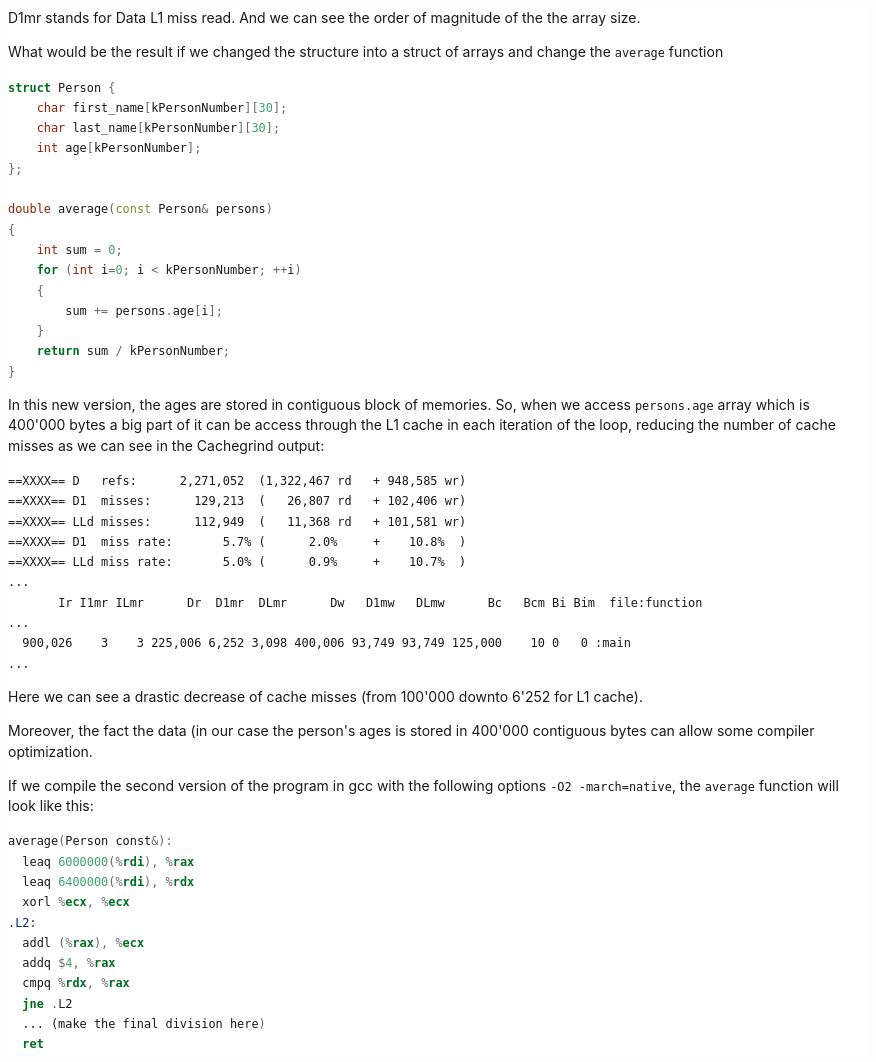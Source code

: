 D1mr stands for Data L1 miss read. And we can see the order of magnitude of the
the array size.

What would be the result if we changed the structure into a struct of arrays and
change the `average` function 

```cpp
struct Person {
    char first_name[kPersonNumber][30];
    char last_name[kPersonNumber][30];
    int age[kPersonNumber];
};

double average(const Person& persons)
{
    int sum = 0;
    for (int i=0; i < kPersonNumber; ++i)
    {
        sum += persons.age[i];
    }
    return sum / kPersonNumber;
}
```

In this new version, the ages are stored in contiguous block of memories. So,
when we access `persons.age` array which is 400'000 bytes a big part of it can
be access through the L1 cache in each iteration of the loop, reducing the
number of cache misses as we can see in the Cachegrind output:

```
==XXXX== D   refs:      2,271,052  (1,322,467 rd   + 948,585 wr)
==XXXX== D1  misses:      129,213  (   26,807 rd   + 102,406 wr)
==XXXX== LLd misses:      112,949  (   11,368 rd   + 101,581 wr)
==XXXX== D1  miss rate:       5.7% (      2.0%     +    10.8%  )
==XXXX== LLd miss rate:       5.0% (      0.9%     +    10.7%  )
...
       Ir I1mr ILmr      Dr  D1mr  DLmr      Dw   D1mw   DLmw      Bc   Bcm Bi Bim  file:function
...
  900,026    3    3 225,006 6,252 3,098 400,006 93,749 93,749 125,000    10 0   0 :main
...
```

Here we can see a drastic decrease of cache misses (from 100'000 downto 6'252
for L1 cache).

Moreover, the fact the data (in our case the person's ages is stored in 400'000
contiguous bytes can allow some compiler optimization.

If we compile the second version of the program in gcc with the following
options `-O2 -march=native`, the `average` function will look like this:

```asm
average(Person const&):
  leaq 6000000(%rdi), %rax
  leaq 6400000(%rdi), %rdx
  xorl %ecx, %ecx
.L2:
  addl (%rax), %ecx
  addq $4, %rax
  cmpq %rdx, %rax
  jne .L2
  ... (make the final division here)
  ret
```
